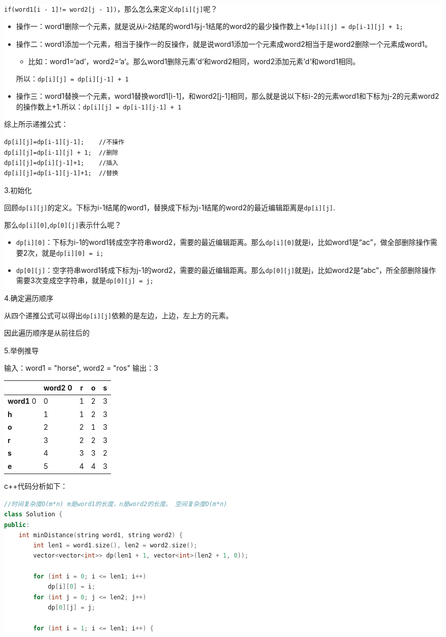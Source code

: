 `if(word1[i - 1]!= word2[j - 1])`，那么怎么来定义`dp[i][j]`呢？

* 操作一：word1删除一个元素，就是说从i-2结尾的word1与j-1结尾的word2的最少操作数上+1`dp[i][j] = dp[i-1][j] + 1;`

* 操作二：word1添加一个元素，相当于操作一的反操作，就是说word1添加一个元素成word2相当于是word2删除一个元素成word1。

  * 比如：word1=‘ad’，word2=’a‘。那么word1删除元素’d‘和word2相同，word2添加元素’d‘和word1相同。

  所以：`dp[i][j] = dp[i][j-1] + 1`

* 操作三：word1替换一个元素，word1替换word1[i-1]，和word2[j-1]相同，那么就是说以下标i-2的元素word1和下标为j-2的元素word2的操作数上+1.所以：`dp[i][j] = dp[i-1][j-1] + 1`

综上所示递推公式：

```
dp[i][j]=dp[i-1][j-1];    //不操作
dp[i][j]=dp[i-1][j] + 1;  //删除
dp[i][j]=dp[i][j-1]+1;    //插入
dp[i][j]=dp[i-1][j-1]+1;  //替换
```

3.初始化

回顾`dp[i][j]`的定义。下标为i-1结尾的word1，替换成下标为j-1结尾的word2的最近编辑距离是`dp[i][j]`.

那么`dp[i][0]`,`dp[0][j]`表示什么呢？

* `dp[i][0]`：下标为i-1的word1转成空字符串word2，需要的最近编辑距离。那么`dp[i][0]`就是i，比如word1是“ac”，做全部删除操作需要2次，就是`dp[i][0] = i;`

* `dp[0][j]`：空字符串word1转成下标为j-1的word2，需要的最近编辑距离。那么`dp[0][j]`就是j，比如word2是“abc”，所全部删除操作需要3次变成空字符串，就是`dp[0][j] = j;`

4.确定遍历顺序

从四个递推公式可以得出`dp[i][j]`依赖的是左边，上边，左上方的元素。

因此遍历顺序是从前往后的

5.举例推导

输入：word1 = "horse", word2 = "ros"  输出：3

|                | **word2**  0 | **r** | **o** | **s** |
| -------------- | ------------ | ----- | ----- | ----- |
| **word1**    0 | 0            | 1     | 2     | 3     |
| **h**          | 1            | 1     | 2     | 3     |
| **o**          | 2            | 2     | 1     | 3     |
| **r**          | 3            | 2     | 2     | 3     |
| **s**          | 4            | 3     | 3     | 2     |
| **e**          | 5            | 4     | 4     | 3     |

c++代码分析如下：

```c++
//时间复杂度O(m*n) m是word1的长度，n是word2的长度。 空间复杂度O(m*n)
class Solution {
public:
    int minDistance(string word1, string word2) {
        int len1 = word1.size(), len2 = word2.size();
        vector<vector<int>> dp(len1 + 1, vector<int>(len2 + 1, 0));

        for (int i = 0; i <= len1; i++) 
            dp[i][0] = i;
        for (int j = 0; j <= len2; j++) 
            dp[0][j] = j;

        for (int i = 1; i <= len1; i++) {
```